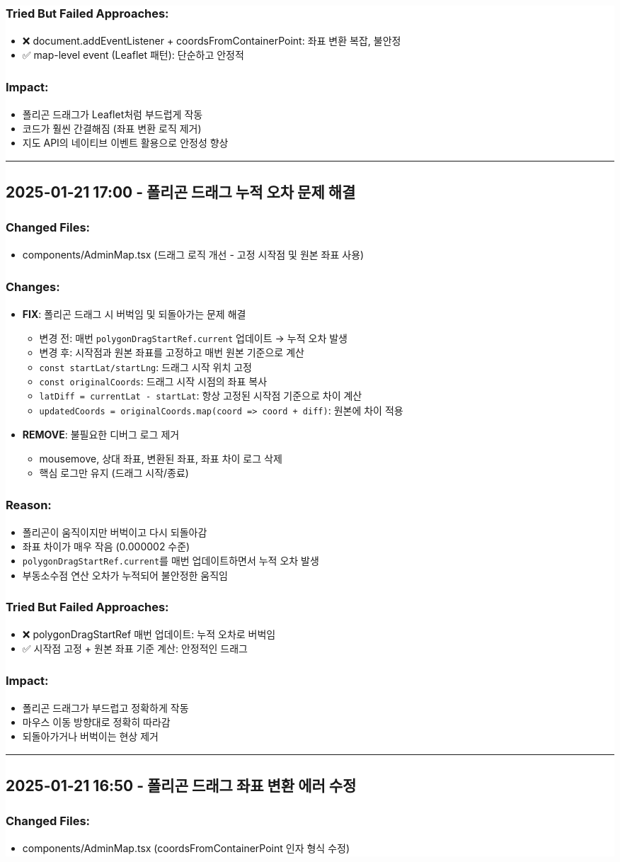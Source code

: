 ### Tried But Failed Approaches:
- ❌ document.addEventListener + coordsFromContainerPoint: 좌표 변환 복잡, 불안정
- ✅ map-level event (Leaflet 패턴): 단순하고 안정적

### Impact:
- 폴리곤 드래그가 Leaflet처럼 부드럽게 작동
- 코드가 훨씬 간결해짐 (좌표 변환 로직 제거)
- 지도 API의 네이티브 이벤트 활용으로 안정성 향상

---

## 2025-01-21 17:00 - 폴리곤 드래그 누적 오차 문제 해결

### Changed Files:
- components/AdminMap.tsx (드래그 로직 개선 - 고정 시작점 및 원본 좌표 사용)

### Changes:
- **FIX**: 폴리곤 드래그 시 버벅임 및 되돌아가는 문제 해결
  - 변경 전: 매번 `polygonDragStartRef.current` 업데이트 → 누적 오차 발생
  - 변경 후: 시작점과 원본 좌표를 고정하고 매번 원본 기준으로 계산
  - `const startLat/startLng`: 드래그 시작 위치 고정
  - `const originalCoords`: 드래그 시작 시점의 좌표 복사
  - `latDiff = currentLat - startLat`: 항상 고정된 시작점 기준으로 차이 계산
  - `updatedCoords = originalCoords.map(coord => coord + diff)`: 원본에 차이 적용

- **REMOVE**: 불필요한 디버그 로그 제거
  - mousemove, 상대 좌표, 변환된 좌표, 좌표 차이 로그 삭제
  - 핵심 로그만 유지 (드래그 시작/종료)

### Reason:
- 폴리곤이 움직이지만 버벅이고 다시 되돌아감
- 좌표 차이가 매우 작음 (0.000002 수준)
- `polygonDragStartRef.current`를 매번 업데이트하면서 누적 오차 발생
- 부동소수점 연산 오차가 누적되어 불안정한 움직임

### Tried But Failed Approaches:
- ❌ polygonDragStartRef 매번 업데이트: 누적 오차로 버벅임
- ✅ 시작점 고정 + 원본 좌표 기준 계산: 안정적인 드래그

### Impact:
- 폴리곤 드래그가 부드럽고 정확하게 작동
- 마우스 이동 방향대로 정확히 따라감
- 되돌아가거나 버벅이는 현상 제거

---

## 2025-01-21 16:50 - 폴리곤 드래그 좌표 변환 에러 수정

### Changed Files:
- components/AdminMap.tsx (coordsFromContainerPoint 인자 형식 수정)
